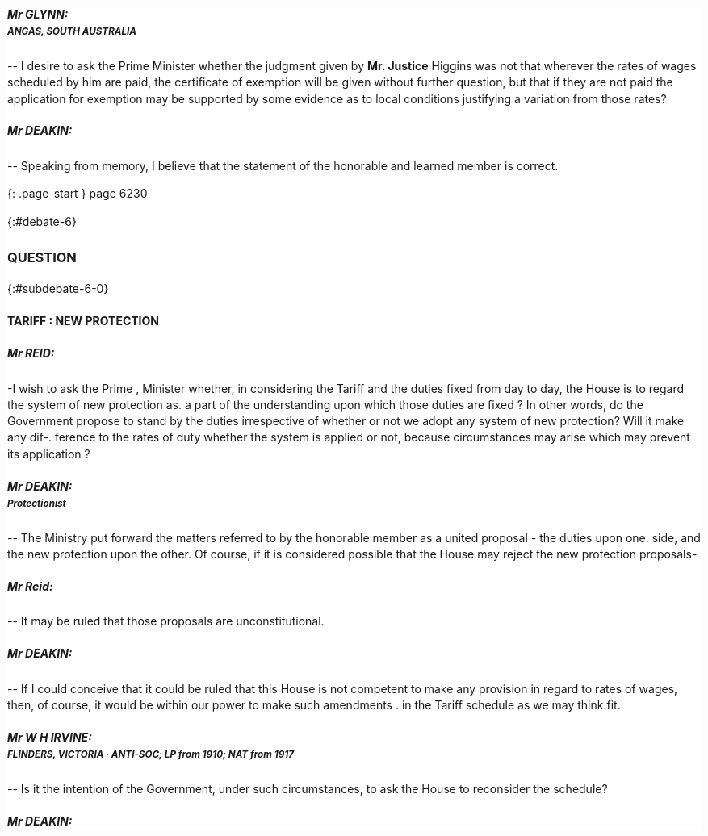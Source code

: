 ##### Mr GLYNN:<br><small class="text-muted">ANGAS, SOUTH AUSTRALIA</small>

-- I desire to ask the Prime Minister whether the judgment given by  **Mr. Justice**  Higgins was not that wherever the rates of wages scheduled by him are paid, the certificate of exemption will be given without further question, but that if they are not paid the application for exemption may be supported by some evidence as to local conditions justifying a variation from those rates? 

##### Mr DEAKIN:

-- Speaking from memory, I believe that the statement of the honorable and learned member is correct. 

{: .page-start }
page 6230

{:#debate-6}
### QUESTION

{:#subdebate-6-0}
#### TARIFF : NEW PROTECTION

##### Mr REID:

-I wish to ask the Prime , Minister whether, in considering the Tariff and the duties fixed from day to day, the House is to regard the system of new protection as. a part of the understanding upon which those duties are fixed ? In other words, do the Government propose to stand by the duties irrespective of whether or not we adopt any system of  new protection? Will it make any dif-. ference to the rates of duty whether the system is applied or not, because circumstances may arise which may prevent its application ? 

##### Mr DEAKIN:<br><small class="text-muted">Protectionist</small>

-- The Ministry put forward the matters referred to by the honorable member as a united proposal - the duties upon one. side, and the new protection upon the other. Of course, if it is considered possible that the House may reject the new protection proposals- 

##### Mr Reid:

--  It may be ruled that those proposals are unconstitutional. 

##### Mr DEAKIN:

-- If I could conceive that it could be ruled that this House is not competent to make any provision in regard to rates of wages, then, of course, it would be within our power to make such amendments . in the Tariff schedule as we may think.fit. 

##### Mr W H IRVINE:<br><small class="text-muted">FLINDERS, VICTORIA &middot; ANTI-SOC; LP from 1910; NAT from 1917</small>

-- Is it the intention of the Government, under such circumstances, to ask the House to reconsider the schedule? 

##### Mr DEAKIN:
